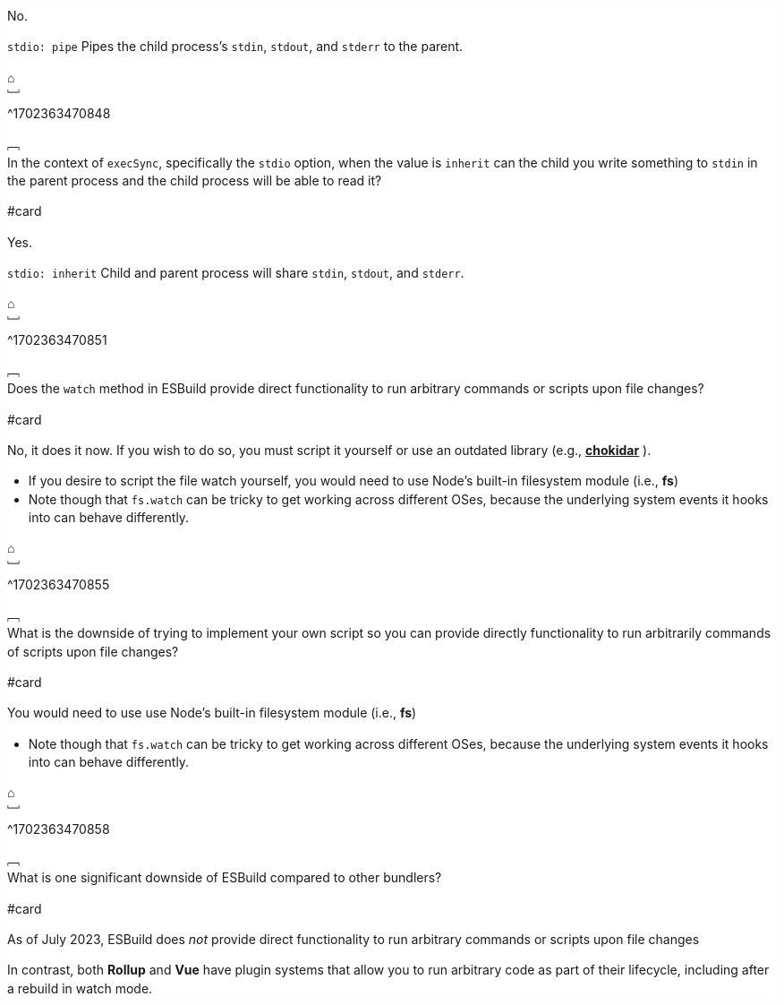 No.

`stdio: pipe` Pipes the child process’s `stdin`, `stdout`, and `stderr` to the parent.

⌂
<br>﹈<br>^1702363470848

﹇<br>
In the context of `execSync`, specifically the `stdio` option, when the value is `inherit` can the child you write something to `stdin` in the parent process and the child process will be able to read it?

#card 

Yes.

`stdio: inherit` Child and parent process will share `stdin`, `stdout`, and `stderr`.

⌂
<br>﹈<br>^1702363470851


﹇<br>
Does the `watch` method in ESBuild provide direct functionality to run arbitrary commands or scripts upon file changes?

#card 

No, it does it now. If you wish to do so, you must script it yourself or use an outdated library (e.g., [**chokidar**](https://github.com/paulmillr/chokidar]) ).
- If you desire to script the file watch yourself, you would need to use Node’s built-in filesystem module (i.e., **fs**)
- Note though that `fs.watch` can be tricky to get working across different OSes, because the underlying system events it hooks into can behave differently.

⌂
<br>﹈<br>^1702363470855

﹇<br>
What is the downside of trying to implement your own script so you can provide directly functionality to run arbitrarily commands of scripts upon file changes?

#card 

You would need to use use Node’s built-in filesystem module (i.e., **fs**)
- Note though that `fs.watch` can be tricky to get working across different OSes, because the underlying system events it hooks into can behave differently.

⌂
<br>﹈<br>^1702363470858

﹇<br>
What is one significant downside of ESBuild compared to other bundlers?

#card 

As of July 2023, ESBuild does *not* provide direct functionality to run arbitrary commands or scripts upon file changes

In contrast, both **Rollup** and **Vue** have plugin systems that allow you to run arbitrary code as part of their lifecycle, including after a rebuild in watch mode.
